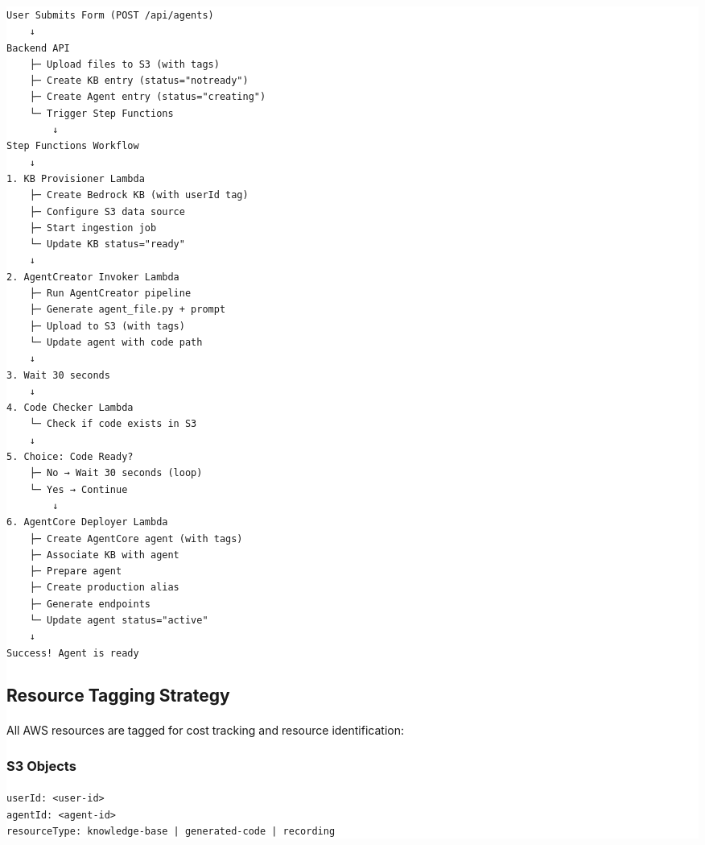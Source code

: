 ```
User Submits Form (POST /api/agents)
    ↓
Backend API
    ├─ Upload files to S3 (with tags)
    ├─ Create KB entry (status="notready")
    ├─ Create Agent entry (status="creating")
    └─ Trigger Step Functions
        ↓
Step Functions Workflow
    ↓
1. KB Provisioner Lambda
    ├─ Create Bedrock KB (with userId tag)
    ├─ Configure S3 data source
    ├─ Start ingestion job
    └─ Update KB status="ready"
    ↓
2. AgentCreator Invoker Lambda
    ├─ Run AgentCreator pipeline
    ├─ Generate agent_file.py + prompt
    ├─ Upload to S3 (with tags)
    └─ Update agent with code path
    ↓
3. Wait 30 seconds
    ↓
4. Code Checker Lambda
    └─ Check if code exists in S3
    ↓
5. Choice: Code Ready?
    ├─ No → Wait 30 seconds (loop)
    └─ Yes → Continue
        ↓
6. AgentCore Deployer Lambda
    ├─ Create AgentCore agent (with tags)
    ├─ Associate KB with agent
    ├─ Prepare agent
    ├─ Create production alias
    ├─ Generate endpoints
    └─ Update agent status="active"
    ↓
Success! Agent is ready
```

## Resource Tagging Strategy

All AWS resources are tagged for cost tracking and resource identification:

### S3 Objects
```
userId: <user-id>
agentId: <agent-id>
resourceType: knowledge-base | generated-code | recording
```
